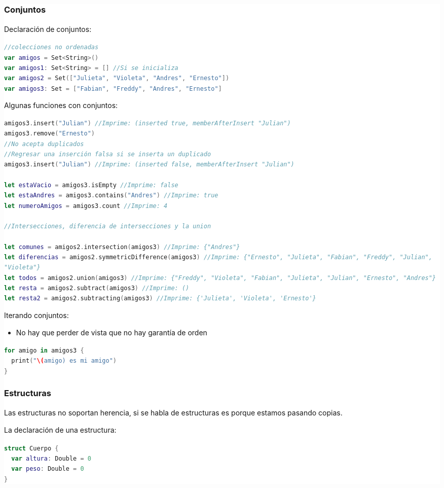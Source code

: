 ### Conjuntos

Declaración de conjuntos:

```swift
//colecciones no ordenadas
var amigos = Set<String>()
var amigos1: Set<String> = [] //Si se inicializa
var amigos2 = Set(["Julieta", "Violeta", "Andres", "Ernesto"])
var amigos3: Set = ["Fabian", "Freddy", "Andres", "Ernesto"]
```

Algunas funciones con conjuntos:

```swift
amigos3.insert("Julian") //Imprime: (inserted true, memberAfterInsert "Julian")
amigos3.remove("Ernesto")
//No acepta duplicados
//Regresar una inserción falsa si se inserta un duplicado
amigos3.insert("Julian") //Imprime: (inserted false, memberAfterInsert "Julian")

let estaVacio = amigos3.isEmpty //Imprime: false
let estaAndres = amigos3.contains("Andres") //Imprime: true
let numeroAmigos = amigos3.count //Imprime: 4

//Intersecciones, diferencia de intersecciones y la union

let comunes = amigos2.intersection(amigos3) //Imprime: {"Andres"}
let diferencias = amigos2.symmetricDifference(amigos3) //Imprime: {"Ernesto", "Julieta", "Fabian", "Freddy", "Julian", "Violeta"}
let todos = amigos2.union(amigos3) //Imprime: {"Freddy", "Violeta", "Fabian", "Julieta", "Julian", "Ernesto", "Andres"}
let resta = amigos2.subtract(amigos3) //Imprime: ()
let resta2 = amigos2.subtracting(amigos3) //Imprime: {'Julieta', 'Violeta', 'Ernesto'}
```

Iterando conjuntos:

- No hay que perder de vista que no hay garantía de orden

```swift
for amigo in amigos3 {
  print("\(amigo) es mi amigo")
}
```



### Estructuras

Las estructuras no soportan herencia, si se habla de estructuras es porque estamos pasando copias.

La declaración de una estructura:

```swift
struct Cuerpo {
  var altura: Double = 0
  var peso: Double = 0
}
```
